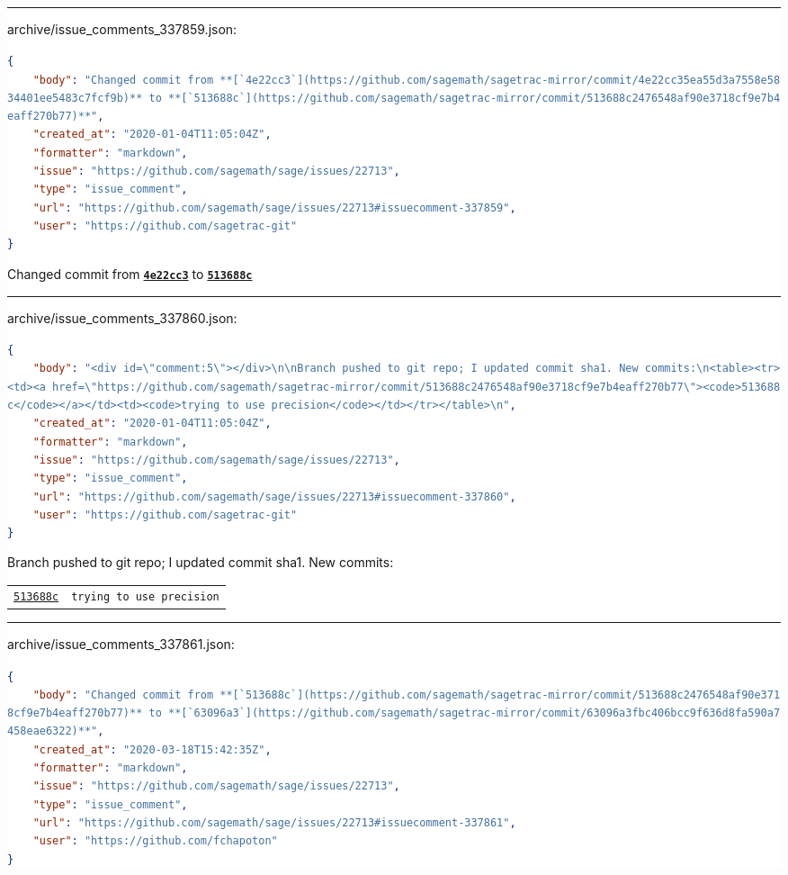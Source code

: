 

---

archive/issue_comments_337859.json:
```json
{
    "body": "Changed commit from **[`4e22cc3`](https://github.com/sagemath/sagetrac-mirror/commit/4e22cc35ea55d3a7558e5834401ee5483c7fcf9b)** to **[`513688c`](https://github.com/sagemath/sagetrac-mirror/commit/513688c2476548af90e3718cf9e7b4eaff270b77)**",
    "created_at": "2020-01-04T11:05:04Z",
    "formatter": "markdown",
    "issue": "https://github.com/sagemath/sage/issues/22713",
    "type": "issue_comment",
    "url": "https://github.com/sagemath/sage/issues/22713#issuecomment-337859",
    "user": "https://github.com/sagetrac-git"
}
```

Changed commit from **[`4e22cc3`](https://github.com/sagemath/sagetrac-mirror/commit/4e22cc35ea55d3a7558e5834401ee5483c7fcf9b)** to **[`513688c`](https://github.com/sagemath/sagetrac-mirror/commit/513688c2476548af90e3718cf9e7b4eaff270b77)**



---

archive/issue_comments_337860.json:
```json
{
    "body": "<div id=\"comment:5\"></div>\n\nBranch pushed to git repo; I updated commit sha1. New commits:\n<table><tr><td><a href=\"https://github.com/sagemath/sagetrac-mirror/commit/513688c2476548af90e3718cf9e7b4eaff270b77\"><code>513688c</code></a></td><td><code>trying to use precision</code></td></tr></table>\n",
    "created_at": "2020-01-04T11:05:04Z",
    "formatter": "markdown",
    "issue": "https://github.com/sagemath/sage/issues/22713",
    "type": "issue_comment",
    "url": "https://github.com/sagemath/sage/issues/22713#issuecomment-337860",
    "user": "https://github.com/sagetrac-git"
}
```

<div id="comment:5"></div>

Branch pushed to git repo; I updated commit sha1. New commits:
<table><tr><td><a href="https://github.com/sagemath/sagetrac-mirror/commit/513688c2476548af90e3718cf9e7b4eaff270b77"><code>513688c</code></a></td><td><code>trying to use precision</code></td></tr></table>




---

archive/issue_comments_337861.json:
```json
{
    "body": "Changed commit from **[`513688c`](https://github.com/sagemath/sagetrac-mirror/commit/513688c2476548af90e3718cf9e7b4eaff270b77)** to **[`63096a3`](https://github.com/sagemath/sagetrac-mirror/commit/63096a3fbc406bcc9f636d8fa590a7458eae6322)**",
    "created_at": "2020-03-18T15:42:35Z",
    "formatter": "markdown",
    "issue": "https://github.com/sagemath/sage/issues/22713",
    "type": "issue_comment",
    "url": "https://github.com/sagemath/sage/issues/22713#issuecomment-337861",
    "user": "https://github.com/fchapoton"
}
```
